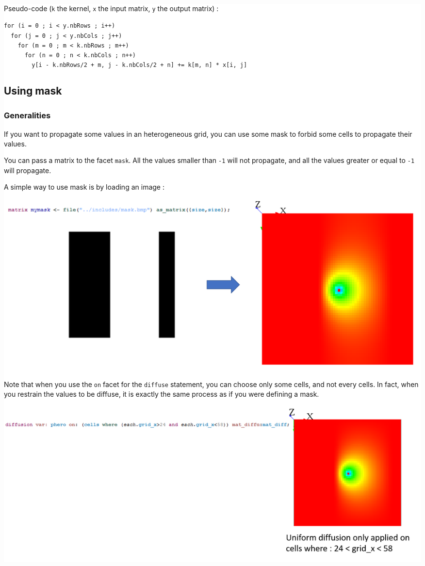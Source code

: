 Pseudo-code (`k` the kernel, `x` the input matrix, `y` the output matrix) :

```
for (i = 0 ; i < y.nbRows ; i++)
  for (j = 0 ; j < y.nbCols ; j++)
    for (m = 0 ; m < k.nbRows ; m++)
      for (n = 0 ; n < k.nbCols ; n++)
        y[i - k.nbRows/2 + m, j - k.nbCols/2 + n] += k[m, n] * x[i, j]
```

## Using mask

### Generalities

If you want to propagate some values in an heterogeneous grid, you can use some mask to forbid some cells to propagate their values.

You can pass a matrix to the facet `mask`. All the values smaller than `-1` will not propagate, and all the values greater or equal to `-1` will propagate.

A simple way to use mask is by loading an image :

![resources/images/recipes/simple_mask.png](resources/images/recipes/simple_mask.png)

Note that when you use the `on` facet for the `diffuse` statement, you can choose only some cells, and not every cells. In fact, when you restrain the values to be diffuse, it is exactly the same process as if you were defining a mask.

![resources/images/recipes/mask_with_on_facet.png](resources/images/recipes/mask_with_on_facet.png)


[//]: # (startConcept|diffusion)
[//]: # (keyword|concept_diffusion)
[//]: # (keyword|concept_grid)
[//]: # (keyword|concept_math)
[//]: # (keyword|concept_topology)
[//]: # (keyword|statement_diffuse)
[//]: # (keyword|concept_matrix)
[//]: # (endConcept|diffusion)